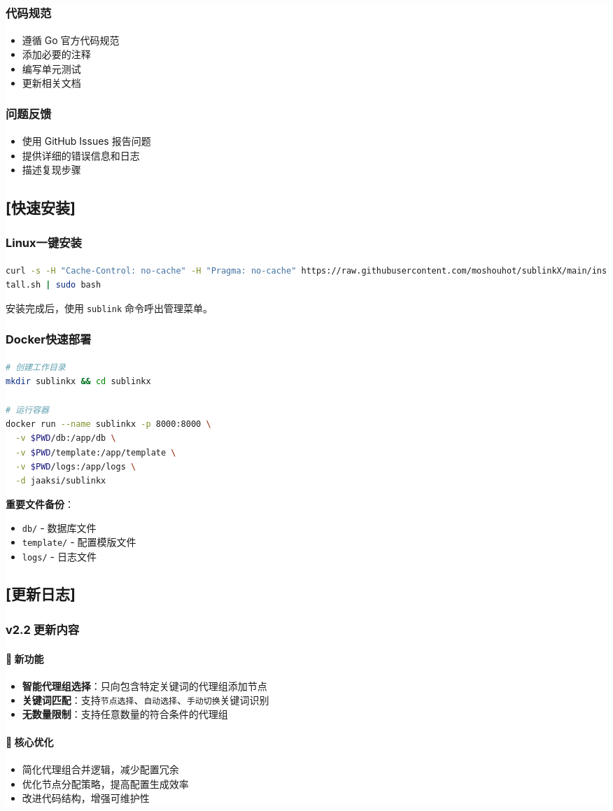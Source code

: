 ### 代码规范
- 遵循 Go 官方代码规范
- 添加必要的注释
- 编写单元测试
- 更新相关文档

### 问题反馈
- 使用 GitHub Issues 报告问题
- 提供详细的错误信息和日志
- 描述复现步骤

## [快速安装]

### Linux一键安装
```bash
curl -s -H "Cache-Control: no-cache" -H "Pragma: no-cache" https://raw.githubusercontent.com/moshouhot/sublinkX/main/install.sh | sudo bash
```

安装完成后，使用 `sublink` 命令呼出管理菜单。

### Docker快速部署
```bash
# 创建工作目录
mkdir sublinkx && cd sublinkx

# 运行容器
docker run --name sublinkx -p 8000:8000 \
  -v $PWD/db:/app/db \
  -v $PWD/template:/app/template \
  -v $PWD/logs:/app/logs \
  -d jaaksi/sublinkx
```

**重要文件备份**：
- `db/` - 数据库文件
- `template/` - 配置模版文件
- `logs/` - 日志文件

## [更新日志]

### v2.2 更新内容

#### 🎉 新功能
- **智能代理组选择**：只向包含特定关键词的代理组添加节点
- **关键词匹配**：支持`节点选择`、`自动选择`、`手动切换`关键词识别
- **无数量限制**：支持任意数量的符合条件的代理组

#### 🔧 核心优化
- 简化代理组合并逻辑，减少配置冗余
- 优化节点分配策略，提高配置生成效率
- 改进代码结构，增强可维护性
